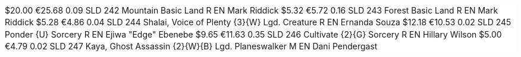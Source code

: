 $20.00
€25.68
0.09
SLD
242
Mountain
Basic Land
R
EN
Mark Riddick
$5.32
€5.72
0.16
SLD
243
Forest
Basic Land
R
EN
Mark Riddick
$5.28
€4.86
0.04
SLD
244
Shalai, Voice of Plenty
{3}{W}
Lgd. Creature
R
EN
Ernanda Souza
$12.18
€10.53
0.02
SLD
245
Ponder
{U}
Sorcery
R
EN
Ejiwa "Edge" Ebenebe
$9.65
€11.63
0.35
SLD
246
Cultivate
{2}{G}
Sorcery
R
EN
Hillary Wilson
$5.00
€4.79
0.02
SLD
247
Kaya, Ghost Assassin
{2}{W}{B}
Lgd. Planeswalker
M
EN
Dani Pendergast